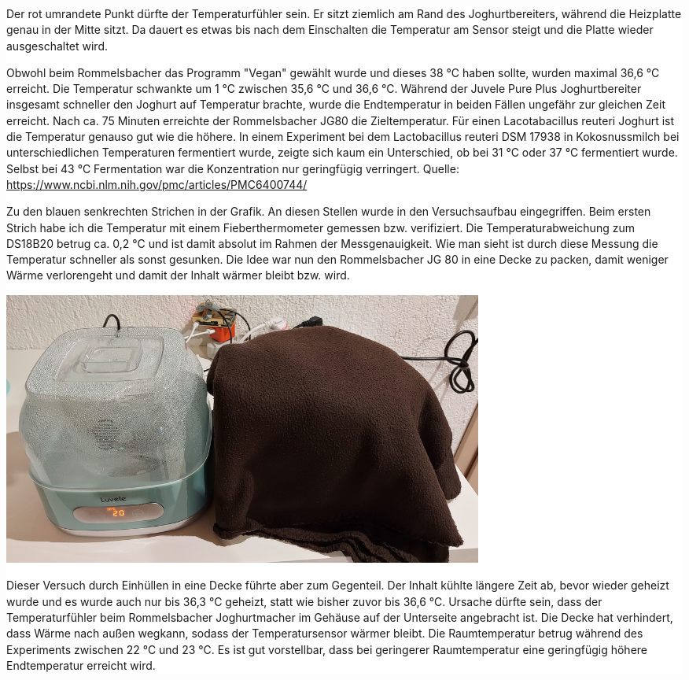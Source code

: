 
Der rot umrandete Punkt dürfte der Temperaturfühler sein. Er sitzt ziemlich am Rand des Joghurtbereiters, während die Heizplatte genau in der Mitte sitzt. Da dauert es etwas bis nach dem Einschalten die Temperatur am Sensor steigt und die Platte wieder ausgeschaltet wird.

Obwohl beim Rommelsbacher das Programm "Vegan" gewählt wurde und dieses 38 °C haben sollte, wurden maximal 36,6 °C erreicht. Die Temperatur schwankte um 1 °C zwischen 35,6 °C und 36,6 °C. Während der Juvele Pure Plus Joghurtbereiter insgesamt schneller den Joghurt auf Temperatur brachte, wurde die Endtemperatur in beiden Fällen ungefähr zur gleichen Zeit erreicht. Nach ca. 75 Minuten erreichte der Rommelsbacher JG80 die Zieltemperatur. Für einen Lacotabacillus reuteri Joghurt ist die Temperatur genauso gut wie die höhere. In einem Experiment bei dem Lactobacillus reuteri DSM 17938 in Kokosnussmilch bei unterschiedlichen Temperaturen fermentiert wurde, zeigte sich kaum ein Unterschied, ob bei 31 °C oder 37 °C fermentiert wurde. Selbst bei 43 °C Fermentation war die Konzentration nur geringfügig verringert. Quelle: https://www.ncbi.nlm.nih.gov/pmc/articles/PMC6400744/

Zu den blauen senkrechten Strichen in der Grafik. An diesen Stellen wurde in den Versuchsaufbau eingegriffen. Beim ersten Strich habe ich die Temperatur mit einem Fieberthermometer gemessen bzw. verifiziert. Die Temperaturabweichung zum DS18B20 betrug ca. 0,2 °C und ist damit absolut im Rahmen der Messgenauigkeit. Wie man sieht ist durch diese Messung die Temperatur schneller als sonst gesunken. 
Die Idee war nun den Rommelsbacher JG 80 in eine Decke zu packen, damit weniger Wärme verlorengeht und damit der Inhalt wärmer bleibt bzw. wird. 

<a href="/res/Joghurtbereiter/RommelsbacherInDecke.jpg"><img width="600" src="/res/Joghurtbereiter/RommelsbacherInDecke.jpg" alt="Rommelsbacher JG 80 Joghurtbereiter in Decke für eine bessere Isolation" title="Rommelsbacher JG 80 Joghurtbereiter in Decke für eine bessere Isolation" /></a>

Dieser Versuch durch Einhüllen in eine Decke führte aber zum Gegenteil. Der Inhalt kühlte längere Zeit ab, bevor wieder geheizt wurde und es wurde auch nur bis 36,3 °C geheizt, statt wie bisher zuvor bis 36,6 °C. Ursache dürfte sein, dass der Temperaturfühler beim Rommelsbacher Joghurtmacher im Gehäuse auf der Unterseite angebracht ist. Die Decke hat verhindert, dass Wärme nach außen wegkann, sodass der Temperatursensor wärmer bleibt. Die Raumtemperatur betrug während des Experiments zwischen 22 °C und 23 °C. Es ist gut vorstellbar, dass bei geringerer Raumtemperatur eine geringfügig höhere Endtemperatur erreicht wird.
